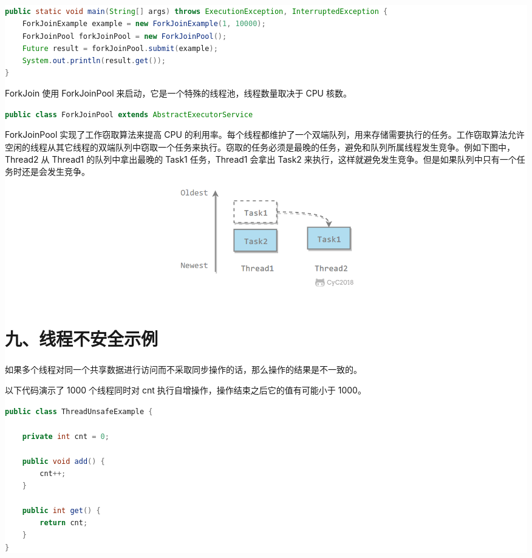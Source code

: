 ```java
public static void main(String[] args) throws ExecutionException, InterruptedException {
    ForkJoinExample example = new ForkJoinExample(1, 10000);
    ForkJoinPool forkJoinPool = new ForkJoinPool();
    Future result = forkJoinPool.submit(example);
    System.out.println(result.get());
}
```

ForkJoin 使用 ForkJoinPool 来启动，它是一个特殊的线程池，线程数量取决于 CPU 核数。

```java
public class ForkJoinPool extends AbstractExecutorService
```

ForkJoinPool 实现了工作窃取算法来提高 CPU 的利用率。每个线程都维护了一个双端队列，用来存储需要执行的任务。工作窃取算法允许空闲的线程从其它线程的双端队列中窃取一个任务来执行。窃取的任务必须是最晚的任务，避免和队列所属线程发生竞争。例如下图中，Thread2 从 Thread1 的队列中拿出最晚的 Task1 任务，Thread1 会拿出 Task2 来执行，这样就避免发生竞争。但是如果队列中只有一个任务时还是会发生竞争。

<div align="center"> <img src="pics/e42f188f-f4a9-4e6f-88fc-45f4682072fb.png" width="300px"> </div><br>

# 九、线程不安全示例

如果多个线程对同一个共享数据进行访问而不采取同步操作的话，那么操作的结果是不一致的。

以下代码演示了 1000 个线程同时对 cnt 执行自增操作，操作结束之后它的值有可能小于 1000。

```java
public class ThreadUnsafeExample {

    private int cnt = 0;

    public void add() {
        cnt++;
    }

    public int get() {
        return cnt;
    }
}
```
